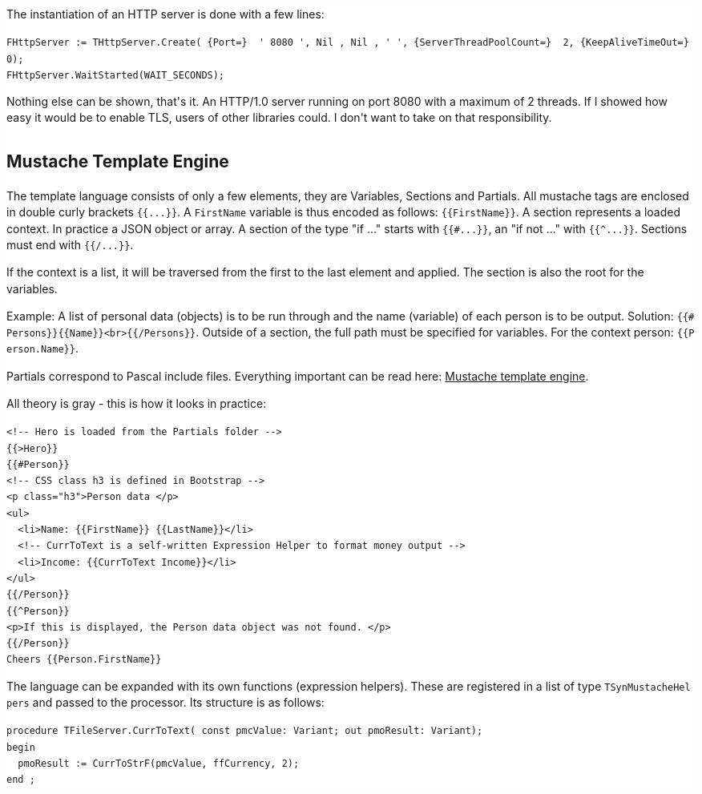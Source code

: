 The instantiation of an HTTP server is done with a few lines:

```
FHttpServer := THttpServer.Create( {Port=}  ' 8080 ', Nil , Nil , ' ', {ServerThreadPoolCount=}  2, {KeepAliveTimeOut=}  0);
FHttpServer.WaitStarted(WAIT_SECONDS);
```
Nothing else can be shown, that's it. An HTTP/1.0 server running on port 8080 with a maximum of 2 threads. If I showed how easy it would be to enable TLS, users of other libraries could. I don't want to take on that responsibility.

## Mustache Template Engine

The template language consists of only a few elements, they are Variables, Sections and Partials. All mustache tags are enclosed in double curly brackets `{{...}}`. 
A `FirstName` variable is thus encoded as follows: `{{FirstName}}`.
A section represents a loaded context. In practice a JSON object or array. A section of the type "if ..." starts with `{{#...}}`, an "if not ..." with `{{^...}}`. Sections must end with `{{/...}}`. 

If the context is a list, it will be traversed from the first to the last element and applied. The section is also the root for the variables. 

Example: A list of personal data (objects) is to be run through and the name (variable) of each person is to be output. Solution: ```{{#Persons}}{{Name}}<br>{{/Persons}}```. Outside of a section, the full path must be specified for variables. For the context person: ```{{Person.Name}}```.

Partials correspond to Pascal include files. Everything important can be read here: [Mustache template engine](https://synopse.info/files/html/Synopse%20mORMot%20Framework%20SAD%201.18.html#TITL_81). 

All theory is gray - this is how it looks in practice:

```
<!-- Hero is loaded from the Partials folder -->
{{>Hero}}
{{#Person}}
<!-- CSS class h3 is defined in Bootstrap -->
<p class="h3">Person data </p>
<ul>
  <li>Name: {{FirstName}} {{LastName}}</li>
  <!-- CurrToText is a self-written Expression Helper to format money output -->
  <li>Income: {{CurrToText Income}}</li>
</ul>
{{/Person}}
{{^Person}}
<p>If this is displayed, the Person data object was not found. </p>
{{/Person}}
Cheers {{Person.FirstName}}
```

The language can be expanded with its own functions (expression helpers). These are registered in a list of type `TSynMustacheHelpers` and passed to the processor. Its structure is as follows:

```
procedure TFileServer.CurrToText( const pmcValue: Variant; out pmoResult: Variant);
begin
  pmoResult := CurrToStrF(pmcValue, ffCurrency, 2);
end ;
```
